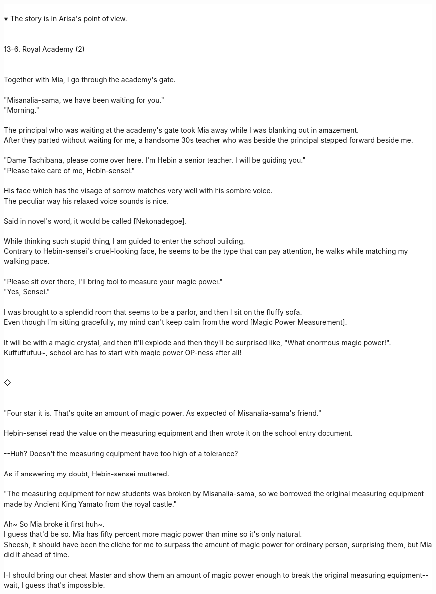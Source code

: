 <br/>
※ The story is in Arisa's point of view.<br/>
<br/>
<br/>
13-6. Royal Academy (2)<br/>
<br/>
 <br/>
Together with Mia, I go through the academy's gate.<br/>
<br/>
"Misanalia-sama, we have been waiting for you."<br/>
"Morning."<br/>
<br/>
The principal who was waiting at the academy's gate took Mia away while I was blanking out in amazement.<br/>
After they parted without waiting for me, a handsome 30s teacher who was beside the principal stepped forward beside me.<br/>
<br/>
"Dame Tachibana, please come over here. I'm Hebin a senior teacher. I will be guiding you."<br/>
"Please take care of me, Hebin-sensei."<br/>
<br/>
His face which has the visage of sorrow matches very well with his sombre voice.<br/>
The peculiar way his relaxed voice sounds is nice.<br/>
<br/>
Said in novel's word, it would be called [Nekonadegoe].<br/>
<br/>
While thinking such stupid thing, I am guided to enter the school building.<br/>
Contrary to Hebin-sensei's cruel-looking face, he seems to be the type that can pay attention, he walks while matching my walking pace.<br/>
<br/>
"Please sit over there, I'll bring tool to measure your magic power."<br/>
"Yes, Sensei."<br/>
<br/>
I was brought to a splendid room that seems to be a parlor, and then I sit on the fluffy sofa.<br/>
Even though I'm sitting gracefully, my mind can't keep calm from the word [Magic Power Measurement].<br/>
<br/>
It will be with a magic crystal, and then it'll explode and then they'll be surprised like, "What enormous magic power!".<br/>
Kuffuffufuu~, school arc has to start with magic power OP-ness after all!<br/>
<br/>
<br/>
◇<br/>
<br/>
<br/>
"Four star it is. That's quite an amount of magic power. As expected of Misanalia-sama's friend."<br/>
<br/>
Hebin-sensei read the value on the measuring equipment and then wrote it on the school entry document.<br/>
<br/>
--Huh? Doesn't the measuring equipment have too high of a tolerance?<br/>
<br/>
As if answering my doubt, Hebin-sensei muttered.<br/>
<br/>
"The measuring equipment for new students was broken by Misanalia-sama, so we borrowed the original measuring equipment made by Ancient King Yamato from the royal castle."<br/>
<br/>
Ah~ So Mia broke it first huh~.<br/>
I guess that'd be so. Mia has fifty percent more magic power than mine so it's only natural.<br/>
Sheesh, it should have been the cliche for me to surpass the amount of magic power for ordinary person, surprising them, but Mia did it ahead of time.<br/>
<br/>
I-I should bring our cheat Master and show them an amount of magic power enough to break the original measuring equipment--wait, I guess that's impossible.<br/>